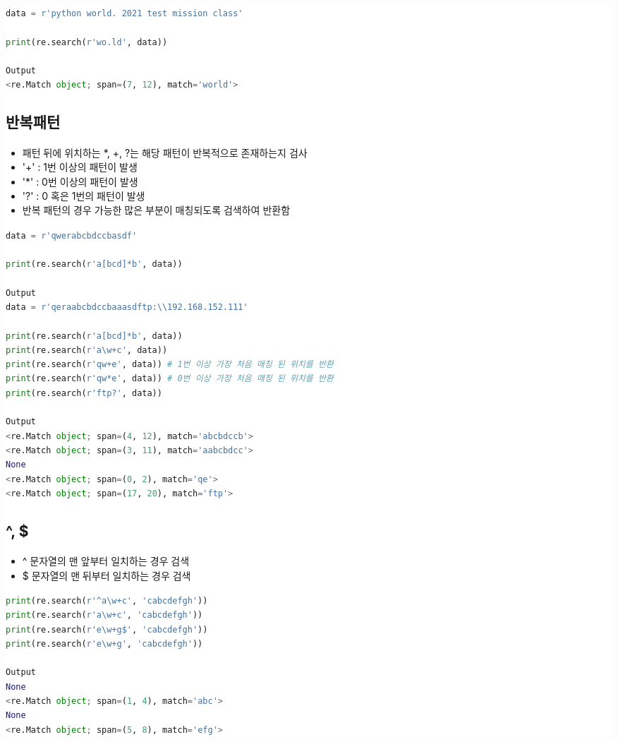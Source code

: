 ```python
data = r'python world. 2021 test mission class'

print(re.search(r'wo.ld', data))

Output
<re.Match object; span=(7, 12), match='world'>
```

## 반복패턴  
- 패턴 뒤에 위치하는 *, +, ?는 해당 패턴이 반복적으로 존재하는지 검사   
 - '+' : 1번 이상의 패턴이 발생  
 - '*' : 0번 이상의 패턴이 발생  
 - '?' : 0 혹은 1번의 패턴이 발생  
- 반복 패턴의 경우 가능한 많은 부분이 매칭되도록 검색하여 반환함  

```python
data = r'qwerabcbdccbasdf'

print(re.search(r'a[bcd]*b', data))

Output
data = r'qeraabcbdccbaaasdftp:\\192.168.152.111'

print(re.search(r'a[bcd]*b', data))
print(re.search(r'a\w+c', data))
print(re.search(r'qw+e', data)) # 1번 이상 가장 처음 매칭 된 위치를 반환
print(re.search(r'qw*e', data)) # 0번 이상 가장 처음 매칭 된 위치를 반환
print(re.search(r'ftp?', data))

Output
<re.Match object; span=(4, 12), match='abcbdccb'>
<re.Match object; span=(3, 11), match='aabcbdcc'>
None
<re.Match object; span=(0, 2), match='qe'>
<re.Match object; span=(17, 20), match='ftp'>
```

## ^, $  
- ^  문자열의 맨 앞부터 일치하는 경우 검색  
- \$  문자열의 맨 뒤부터 일치하는 경우 검색  

```python
print(re.search(r'^a\w+c', 'cabcdefgh'))
print(re.search(r'a\w+c', 'cabcdefgh'))
print(re.search(r'e\w+g$', 'cabcdefgh'))
print(re.search(r'e\w+g', 'cabcdefgh'))

Output
None
<re.Match object; span=(1, 4), match='abc'>
None
<re.Match object; span=(5, 8), match='efg'>
```
